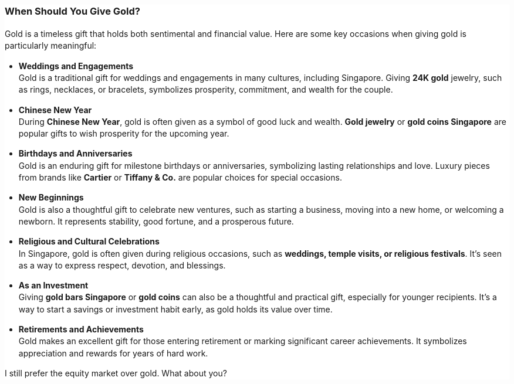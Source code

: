 ### When Should You Give Gold?

Gold is a timeless gift that holds both sentimental and financial value. Here are some key occasions when giving gold is particularly meaningful:

- **Weddings and Engagements**  
  Gold is a traditional gift for weddings and engagements in many cultures, including Singapore. Giving **24K gold** jewelry, such as rings, necklaces, or bracelets, symbolizes prosperity, commitment, and wealth for the couple.

- **Chinese New Year**  
  During **Chinese New Year**, gold is often given as a symbol of good luck and wealth. **Gold jewelry** or **gold coins Singapore** are popular gifts to wish prosperity for the upcoming year.

- **Birthdays and Anniversaries**  
  Gold is an enduring gift for milestone birthdays or anniversaries, symbolizing lasting relationships and love. Luxury pieces from brands like **Cartier** or **Tiffany & Co.** are popular choices for special occasions.

- **New Beginnings**  
  Gold is also a thoughtful gift to celebrate new ventures, such as starting a business, moving into a new home, or welcoming a newborn. It represents stability, good fortune, and a prosperous future.

- **Religious and Cultural Celebrations**  
  In Singapore, gold is often given during religious occasions, such as **weddings, temple visits, or religious festivals**. It’s seen as a way to express respect, devotion, and blessings.

- **As an Investment**  
  Giving **gold bars Singapore** or **gold coins** can also be a thoughtful and practical gift, especially for younger recipients. It’s a way to start a savings or investment habit early, as gold holds its value over time.

- **Retirements and Achievements**  
  Gold makes an excellent gift for those entering retirement or marking significant career achievements. It symbolizes appreciation and rewards for years of hard work.

I still prefer the equity market over gold. What about you?


